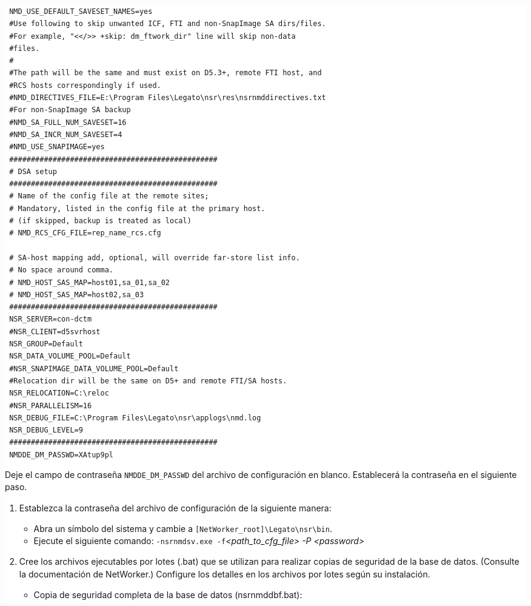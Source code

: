    ```shell
    NMD_USE_DEFAULT_SAVESET_NAMES=yes
    #Use following to skip unwanted ICF, FTI and non-SnapImage SA dirs/files.
    #For example, "<</>> +skip: dm_ftwork_dir" line will skip non-data
    #files.
    #
    #The path will be the same and must exist on D5.3+, remote FTI host, and
    #RCS hosts correspondingly if used.
    #NMD_DIRECTIVES_FILE=E:\Program Files\Legato\nsr\res\nsrnmddirectives.txt
    #For non-SnapImage SA backup
    #NMD_SA_FULL_NUM_SAVESET=16
    #NMD_SA_INCR_NUM_SAVESET=4
    #NMD_USE_SNAPIMAGE=yes
    ################################################
    # DSA setup
    ################################################
    # Name of the config file at the remote sites;
    # Mandatory, listed in the config file at the primary host.
    # (if skipped, backup is treated as local)
    # NMD_RCS_CFG_FILE=rep_name_rcs.cfg
   
    # SA-host mapping add, optional, will override far-store list info.
    # No space around comma.
    # NMD_HOST_SAS_MAP=host01,sa_01,sa_02
    # NMD_HOST_SAS_MAP=host02,sa_03
    ################################################
    NSR_SERVER=con-dctm
    #NSR_CLIENT=d5svrhost
    NSR_GROUP=Default
    NSR_DATA_VOLUME_POOL=Default
    #NSR_SNAPIMAGE_DATA_VOLUME_POOL=Default
    #Relocation dir will be the same on D5+ and remote FTI/SA hosts.
    NSR_RELOCATION=C:\reloc
    #NSR_PARALLELISM=16
    NSR_DEBUG_FILE=C:\Program Files\Legato\nsr\applogs\nmd.log
    NSR_DEBUG_LEVEL=9
    ################################################
    NMDDE_DM_PASSWD=XAtup9pl
   ```

   Deje el campo de contraseña `NMDDE_DM_PASSWD` del archivo de configuración en blanco. Establecerá la contraseña en el siguiente paso.

1. Establezca la contraseña del archivo de configuración de la siguiente manera:

   * Abra un símbolo del sistema y cambie a `[NetWorker_root]\Legato\nsr\bin`.
   * Ejecute el siguiente comando: `-nsrnmdsv.exe -f`*&lt;path_to_cfg_file> -P &lt;password>*

1. Cree los archivos ejecutables por lotes (.bat) que se utilizan para realizar copias de seguridad de la base de datos. (Consulte la documentación de NetWorker.) Configure los detalles en los archivos por lotes según su instalación.

   * Copia de seguridad completa de la base de datos (nsrnmddbf.bat):
